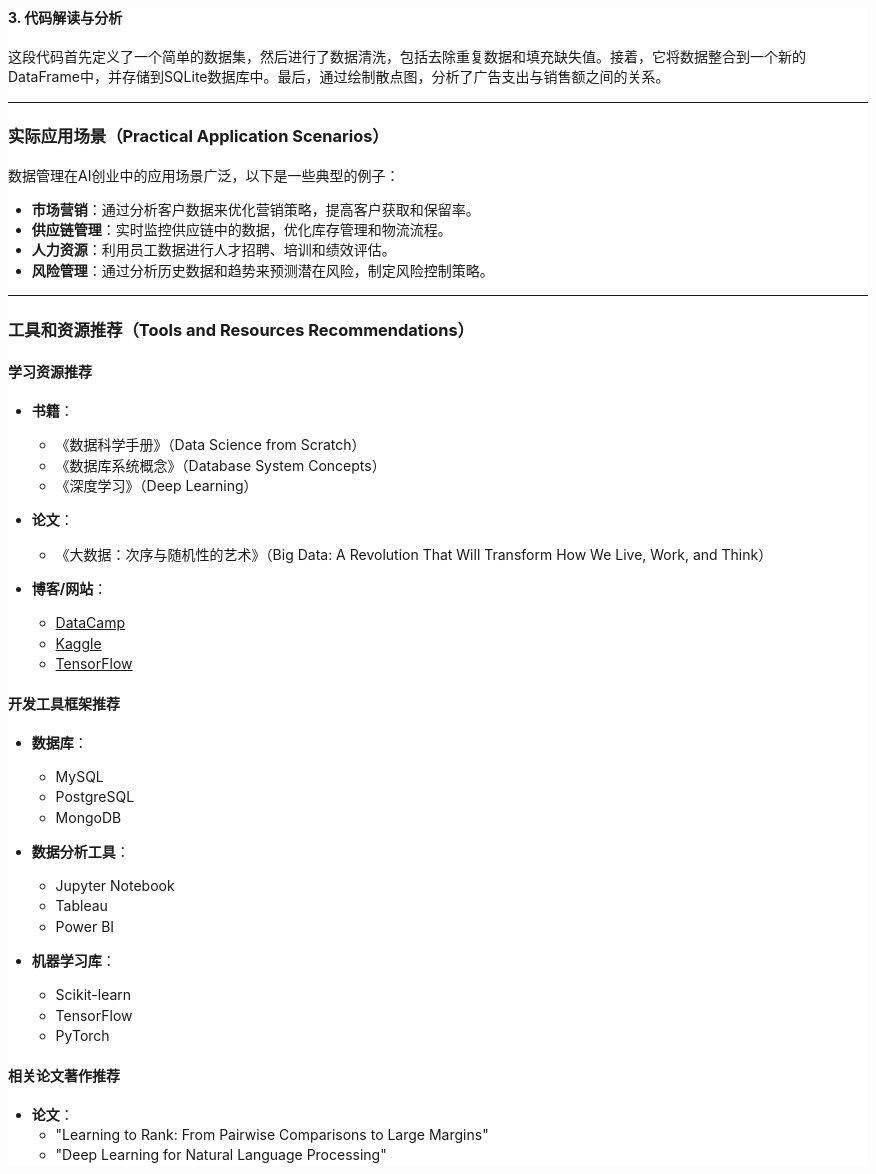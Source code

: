 #### 3. 代码解读与分析

这段代码首先定义了一个简单的数据集，然后进行了数据清洗，包括去除重复数据和填充缺失值。接着，它将数据整合到一个新的DataFrame中，并存储到SQLite数据库中。最后，通过绘制散点图，分析了广告支出与销售额之间的关系。

--------------------------
### 实际应用场景（Practical Application Scenarios）

数据管理在AI创业中的应用场景广泛，以下是一些典型的例子：

- **市场营销**：通过分析客户数据来优化营销策略，提高客户获取和保留率。
- **供应链管理**：实时监控供应链中的数据，优化库存管理和物流流程。
- **人力资源**：利用员工数据进行人才招聘、培训和绩效评估。
- **风险管理**：通过分析历史数据和趋势来预测潜在风险，制定风险控制策略。

--------------------------
### 工具和资源推荐（Tools and Resources Recommendations）

#### 学习资源推荐

- **书籍**：
  - 《数据科学手册》（Data Science from Scratch）
  - 《数据库系统概念》（Database System Concepts）
  - 《深度学习》（Deep Learning）
  
- **论文**：
  - 《大数据：次序与随机性的艺术》（Big Data: A Revolution That Will Transform How We Live, Work, and Think）

- **博客/网站**：
  - [DataCamp](https://www.datacamp.com/)
  - [Kaggle](https://www.kaggle.com/)
  - [TensorFlow](https://www.tensorflow.org/)

#### 开发工具框架推荐

- **数据库**：
  - MySQL
  - PostgreSQL
  - MongoDB
  
- **数据分析工具**：
  - Jupyter Notebook
  - Tableau
  - Power BI

- **机器学习库**：
  - Scikit-learn
  - TensorFlow
  - PyTorch

#### 相关论文著作推荐

- **论文**：
  - "Learning to Rank: From Pairwise Comparisons to Large Margins"
  - "Deep Learning for Natural Language Processing"
